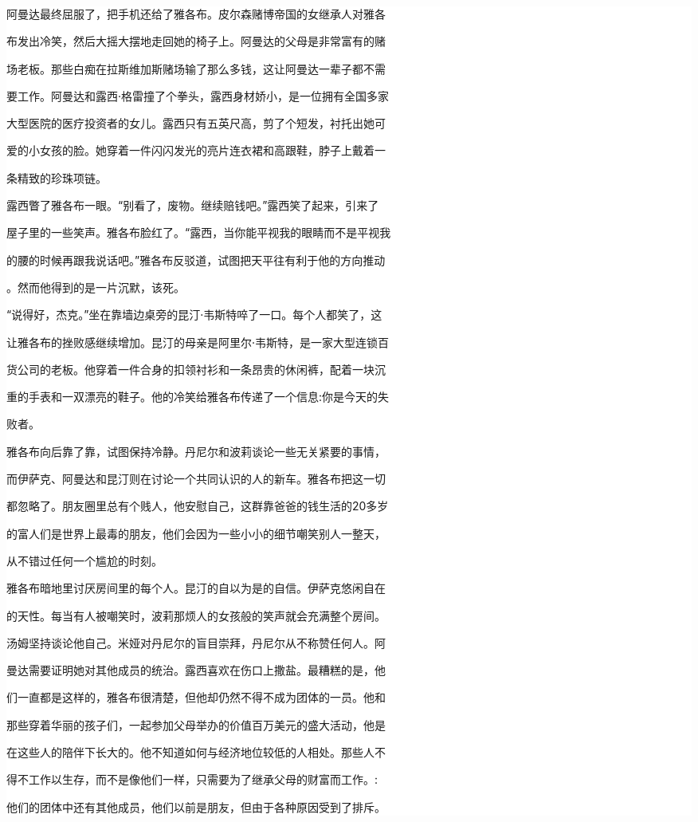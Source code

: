 

阿曼达最终屈服了，把手机还给了雅各布。皮尔森赌博帝国的女继承人对雅各

布发出冷笑，然后大摇大摆地走回她的椅子上。阿曼达的父母是非常富有的赌

场老板。那些白痴在拉斯维加斯赌场输了那么多钱，这让阿曼达一辈子都不需

要工作。阿曼达和露西·格雷撞了个拳头，露西身材娇小，是一位拥有全国多家

大型医院的医疗投资者的女儿。露西只有五英尺高，剪了个短发，衬托出她可

爱的小女孩的脸。她穿着一件闪闪发光的亮片连衣裙和高跟鞋，脖子上戴着一

条精致的珍珠项链。

露西瞥了雅各布一眼。“别看了，废物。继续赔钱吧。”露西笑了起来，引来了

屋子里的一些笑声。雅各布脸红了。“露西，当你能平视我的眼睛而不是平视我

的腰的时候再跟我说话吧。”雅各布反驳道，试图把天平往有利于他的方向推动

。然而他得到的是一片沉默，该死。



“说得好，杰克。”坐在靠墙边桌旁的昆汀·韦斯特啐了一口。每个人都笑了，这

让雅各布的挫败感继续增加。昆汀的母亲是阿里尔·韦斯特，是一家大型连锁百

货公司的老板。他穿着一件合身的扣领衬衫和一条昂贵的休闲裤，配着一块沉

重的手表和一双漂亮的鞋子。他的冷笑给雅各布传递了一个信息:你是今天的失

败者。



雅各布向后靠了靠，试图保持冷静。丹尼尔和波莉谈论一些无关紧要的事情，

而伊萨克、阿曼达和昆汀则在讨论一个共同认识的人的新车。雅各布把这一切

都忽略了。朋友圈里总有个贱人，他安慰自己，这群靠爸爸的钱生活的20多岁

的富人们是世界上最毒的朋友，他们会因为一些小小的细节嘲笑别人一整天，

从不错过任何一个尴尬的时刻。



雅各布暗地里讨厌房间里的每个人。昆汀的自以为是的自信。伊萨克悠闲自在

的天性。每当有人被嘲笑时，波莉那烦人的女孩般的笑声就会充满整个房间。

汤姆坚持谈论他自己。米娅对丹尼尔的盲目崇拜，丹尼尔从不称赞任何人。阿

曼达需要证明她对其他成员的统治。露西喜欢在伤口上撒盐。最糟糕的是，他

们一直都是这样的，雅各布很清楚，但他却仍然不得不成为团体的一员。他和

那些穿着华丽的孩子们，一起参加父母举办的价值百万美元的盛大活动，他是

在这些人的陪伴下长大的。他不知道如何与经济地位较低的人相处。那些人不

得不工作以生存，而不是像他们一样，只需要为了继承父母的财富而工作。:



他们的团体中还有其他成员，他们以前是朋友，但由于各种原因受到了排斥。
